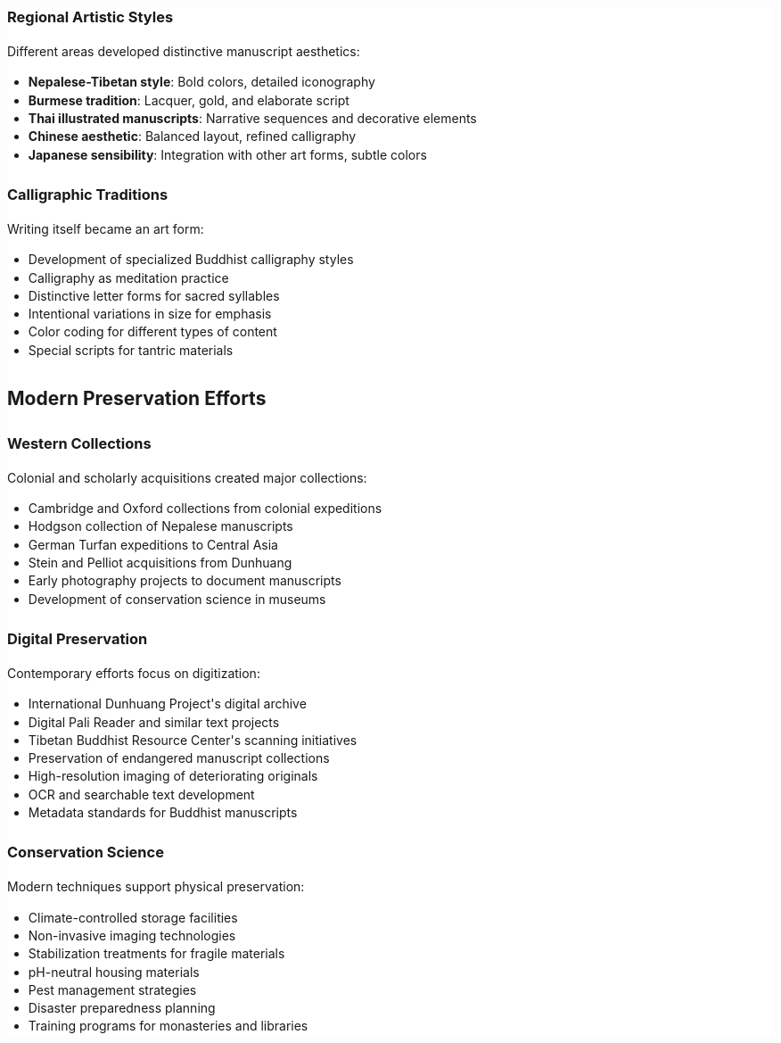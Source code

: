 ### Regional Artistic Styles

Different areas developed distinctive manuscript aesthetics:

- **Nepalese-Tibetan style**: Bold colors, detailed iconography
- **Burmese tradition**: Lacquer, gold, and elaborate script
- **Thai illustrated manuscripts**: Narrative sequences and decorative elements
- **Chinese aesthetic**: Balanced layout, refined calligraphy
- **Japanese sensibility**: Integration with other art forms, subtle colors

### Calligraphic Traditions

Writing itself became an art form:

- Development of specialized Buddhist calligraphy styles
- Calligraphy as meditation practice
- Distinctive letter forms for sacred syllables
- Intentional variations in size for emphasis
- Color coding for different types of content
- Special scripts for tantric materials

## Modern Preservation Efforts

### Western Collections

Colonial and scholarly acquisitions created major collections:

- Cambridge and Oxford collections from colonial expeditions
- Hodgson collection of Nepalese manuscripts
- German Turfan expeditions to Central Asia
- Stein and Pelliot acquisitions from Dunhuang
- Early photography projects to document manuscripts
- Development of conservation science in museums

### Digital Preservation

Contemporary efforts focus on digitization:

- International Dunhuang Project's digital archive
- Digital Pali Reader and similar text projects
- Tibetan Buddhist Resource Center's scanning initiatives
- Preservation of endangered manuscript collections
- High-resolution imaging of deteriorating originals
- OCR and searchable text development
- Metadata standards for Buddhist manuscripts

### Conservation Science

Modern techniques support physical preservation:

- Climate-controlled storage facilities
- Non-invasive imaging technologies
- Stabilization treatments for fragile materials
- pH-neutral housing materials
- Pest management strategies
- Disaster preparedness planning
- Training programs for monasteries and libraries
